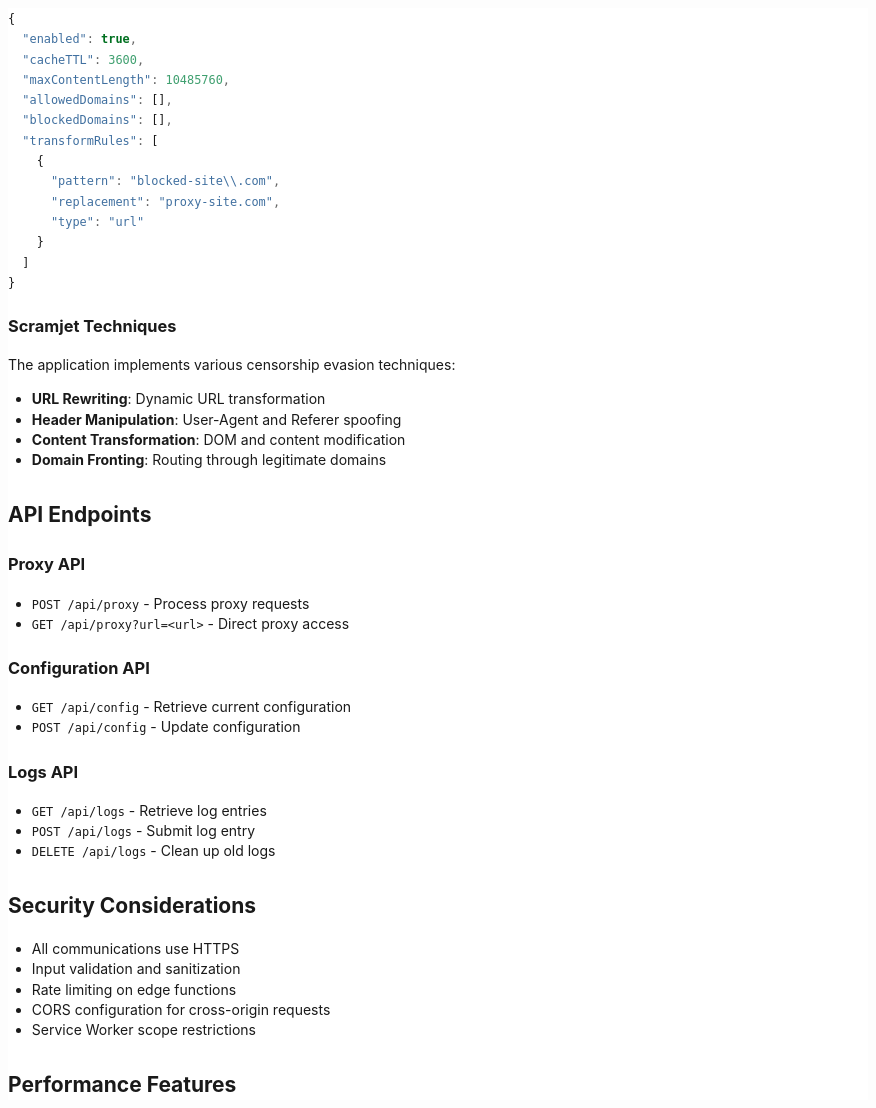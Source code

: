 ```typescript
{
  "enabled": true,
  "cacheTTL": 3600,
  "maxContentLength": 10485760,
  "allowedDomains": [],
  "blockedDomains": [],
  "transformRules": [
    {
      "pattern": "blocked-site\\.com",
      "replacement": "proxy-site.com",
      "type": "url"
    }
  ]
}
```

### Scramjet Techniques

The application implements various censorship evasion techniques:

- **URL Rewriting**: Dynamic URL transformation
- **Header Manipulation**: User-Agent and Referer spoofing
- **Content Transformation**: DOM and content modification
- **Domain Fronting**: Routing through legitimate domains

## API Endpoints

### Proxy API
- `POST /api/proxy` - Process proxy requests
- `GET /api/proxy?url=<url>` - Direct proxy access

### Configuration API
- `GET /api/config` - Retrieve current configuration
- `POST /api/config` - Update configuration

### Logs API
- `GET /api/logs` - Retrieve log entries
- `POST /api/logs` - Submit log entry
- `DELETE /api/logs` - Clean up old logs

## Security Considerations

- All communications use HTTPS
- Input validation and sanitization
- Rate limiting on edge functions
- CORS configuration for cross-origin requests
- Service Worker scope restrictions

## Performance Features
